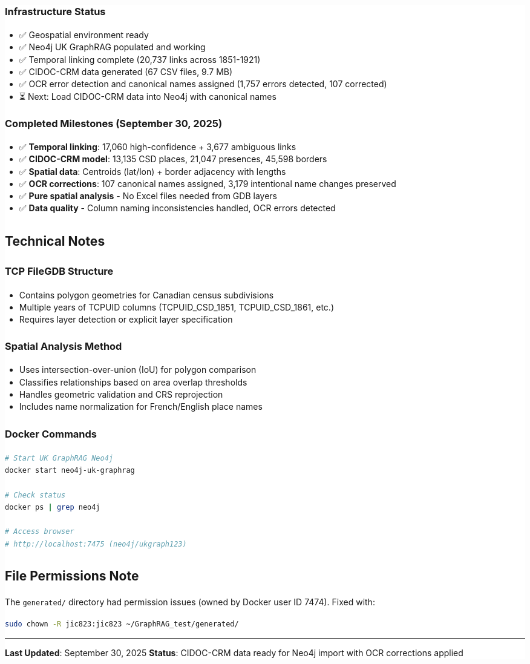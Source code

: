 ### Infrastructure Status
- ✅ Geospatial environment ready
- ✅ Neo4j UK GraphRAG populated and working
- ✅ Temporal linking complete (20,737 links across 1851-1921)
- ✅ CIDOC-CRM data generated (67 CSV files, 9.7 MB)
- ✅ OCR error detection and canonical names assigned (1,757 errors detected, 107 corrected)
- ⏳ Next: Load CIDOC-CRM data into Neo4j with canonical names

### Completed Milestones (September 30, 2025)
- ✅ **Temporal linking**: 17,060 high-confidence + 3,677 ambiguous links
- ✅ **CIDOC-CRM model**: 13,135 CSD places, 21,047 presences, 45,598 borders
- ✅ **Spatial data**: Centroids (lat/lon) + border adjacency with lengths
- ✅ **OCR corrections**: 107 canonical names assigned, 3,179 intentional name changes preserved
- ✅ **Pure spatial analysis** - No Excel files needed from GDB layers
- ✅ **Data quality** - Column naming inconsistencies handled, OCR errors detected

## Technical Notes

### TCP FileGDB Structure
- Contains polygon geometries for Canadian census subdivisions
- Multiple years of TCPUID columns (TCPUID_CSD_1851, TCPUID_CSD_1861, etc.)
- Requires layer detection or explicit layer specification

### Spatial Analysis Method
- Uses intersection-over-union (IoU) for polygon comparison
- Classifies relationships based on area overlap thresholds
- Handles geometric validation and CRS reprojection
- Includes name normalization for French/English place names

### Docker Commands
```bash
# Start UK GraphRAG Neo4j
docker start neo4j-uk-graphrag

# Check status
docker ps | grep neo4j

# Access browser
# http://localhost:7475 (neo4j/ukgraph123)
```

## File Permissions Note
The `generated/` directory had permission issues (owned by Docker user ID 7474). Fixed with:
```bash
sudo chown -R jic823:jic823 ~/GraphRAG_test/generated/
```

---

**Last Updated**: September 30, 2025
**Status**: CIDOC-CRM data ready for Neo4j import with OCR corrections applied
